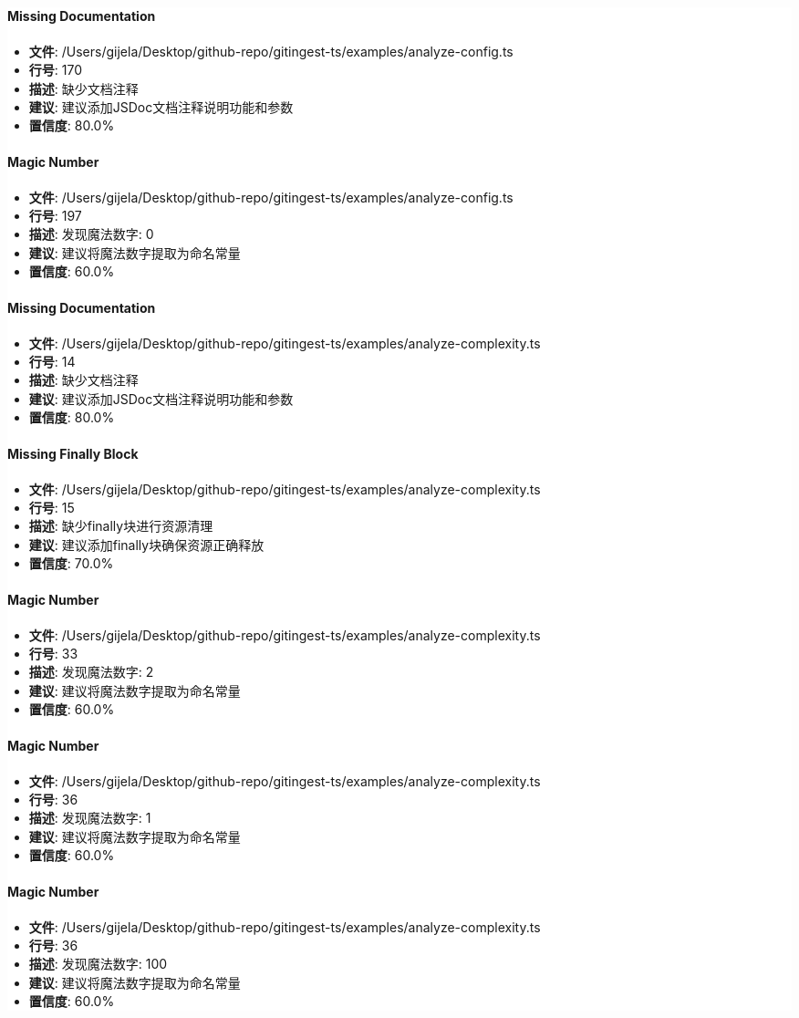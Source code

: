 #### Missing Documentation

- **文件**: /Users/gijela/Desktop/github-repo/gitingest-ts/examples/analyze-config.ts
- **行号**: 170
- **描述**: 缺少文档注释
- **建议**: 建议添加JSDoc文档注释说明功能和参数
- **置信度**: 80.0%

#### Magic Number

- **文件**: /Users/gijela/Desktop/github-repo/gitingest-ts/examples/analyze-config.ts
- **行号**: 197
- **描述**: 发现魔法数字: 0
- **建议**: 建议将魔法数字提取为命名常量
- **置信度**: 60.0%

#### Missing Documentation

- **文件**: /Users/gijela/Desktop/github-repo/gitingest-ts/examples/analyze-complexity.ts
- **行号**: 14
- **描述**: 缺少文档注释
- **建议**: 建议添加JSDoc文档注释说明功能和参数
- **置信度**: 80.0%

#### Missing Finally Block

- **文件**: /Users/gijela/Desktop/github-repo/gitingest-ts/examples/analyze-complexity.ts
- **行号**: 15
- **描述**: 缺少finally块进行资源清理
- **建议**: 建议添加finally块确保资源正确释放
- **置信度**: 70.0%

#### Magic Number

- **文件**: /Users/gijela/Desktop/github-repo/gitingest-ts/examples/analyze-complexity.ts
- **行号**: 33
- **描述**: 发现魔法数字: 2
- **建议**: 建议将魔法数字提取为命名常量
- **置信度**: 60.0%

#### Magic Number

- **文件**: /Users/gijela/Desktop/github-repo/gitingest-ts/examples/analyze-complexity.ts
- **行号**: 36
- **描述**: 发现魔法数字: 1
- **建议**: 建议将魔法数字提取为命名常量
- **置信度**: 60.0%

#### Magic Number

- **文件**: /Users/gijela/Desktop/github-repo/gitingest-ts/examples/analyze-complexity.ts
- **行号**: 36
- **描述**: 发现魔法数字: 100
- **建议**: 建议将魔法数字提取为命名常量
- **置信度**: 60.0%
